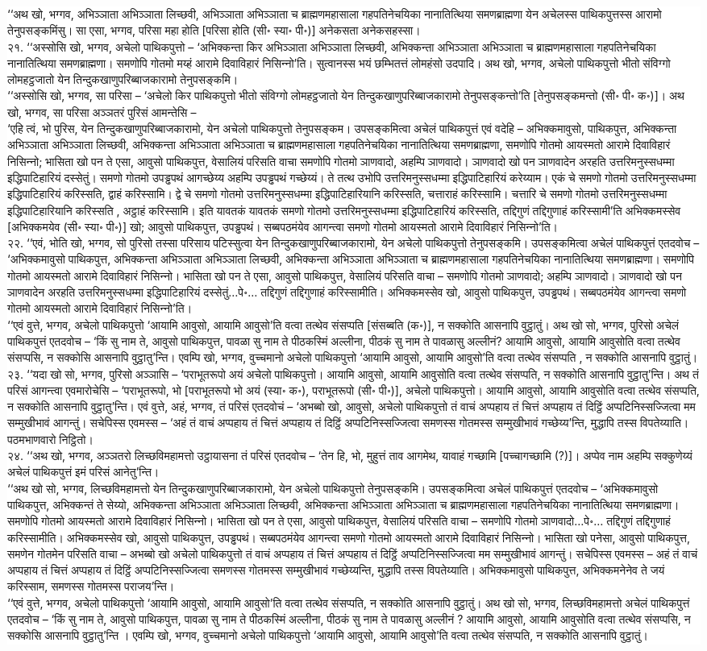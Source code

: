 ‘‘अथ खो, भग्गव, अभिञ्‍ञाता अभिञ्‍ञाता लिच्छवी, अभिञ्‍ञाता अभिञ्‍ञाता च ब्राह्मणमहासाला गहपतिनेचयिका नानातित्थिया समणब्राह्मणा येन अचेलस्स पाथिकपुत्तस्स आरामो तेनुपसङ्कमिंसु। सा एसा, भग्गव, परिसा महा होति [परिसा होति (सी॰ स्या॰ पी॰)] अनेकसता अनेकसहस्सा।  
२१. ‘‘अस्सोसि खो, भग्गव, अचेलो पाथिकपुत्तो – ‘अभिक्‍कन्ता किर अभिञ्‍ञाता अभिञ्‍ञाता लिच्छवी, अभिक्‍कन्ता अभिञ्‍ञाता अभिञ्‍ञाता च ब्राह्मणमहासाला गहपतिनेचयिका नानातित्थिया समणब्राह्मणा। समणोपि गोतमो मय्हं आरामे दिवाविहारं निसिन्‍नो’ति। सुत्वानस्स भयं छम्भितत्तं लोमहंसो उदपादि। अथ खो, भग्गव, अचेलो पाथिकपुत्तो भीतो संविग्गो लोमहट्ठजातो येन तिन्दुकखाणुपरिब्बाजकारामो तेनुपसङ्कमि।  
‘‘अस्सोसि खो, भग्गव, सा परिसा – ‘अचेलो किर पाथिकपुत्तो भीतो संविग्गो लोमहट्ठजातो येन तिन्दुकखाणुपरिब्बाजकारामो तेनुपसङ्कन्तो’ति [तेनुपसङ्कमन्तो (सी॰ पी॰ क॰)]। अथ खो, भग्गव, सा परिसा अञ्‍ञतरं पुरिसं आमन्तेसि –  
‘एहि त्वं, भो पुरिस, येन तिन्दुकखाणुपरिब्बाजकारामो, येन अचेलो पाथिकपुत्तो तेनुपसङ्कम। उपसङ्कमित्वा अचेलं पाथिकपुत्तं एवं वदेहि – अभिक्‍कमावुसो, पाथिकपुत्त, अभिक्‍कन्ता अभिञ्‍ञाता अभिञ्‍ञाता लिच्छवी, अभिक्‍कन्ता अभिञ्‍ञाता अभिञ्‍ञाता च ब्राह्मणमहासाला गहपतिनेचयिका नानातित्थिया समणब्राह्मणा, समणोपि गोतमो आयस्मतो आरामे दिवाविहारं निसिन्‍नो; भासिता खो पन ते एसा, आवुसो पाथिकपुत्त, वेसालियं परिसति वाचा समणोपि गोतमो ञाणवादो, अहम्पि ञाणवादो। ञाणवादो खो पन ञाणवादेन अरहति उत्तरिमनुस्सधम्मा इद्धिपाटिहारियं दस्सेतुं। समणो गोतमो उपड्ढपथं आगच्छेय्य अहम्पि उपड्ढपथं गच्छेय्यं। ते तत्थ उभोपि उत्तरिमनुस्सधम्मा इद्धिपाटिहारियं करेय्याम। एकं चे समणो गोतमो उत्तरिमनुस्सधम्मा इद्धिपाटिहारियं करिस्सति, द्वाहं करिस्सामि। द्वे चे समणो गोतमो उत्तरिमनुस्सधम्मा इद्धिपाटिहारियानि करिस्सति, चत्ताराहं करिस्सामि। चत्तारि चे समणो गोतमो उत्तरिमनुस्सधम्मा इद्धिपाटिहारियानि करिस्सति , अट्ठाहं करिस्सामि। इति यावतकं यावतकं समणो गोतमो उत्तरिमनुस्सधम्मा इद्धिपाटिहारियं करिस्सति, तद्दिगुणं तद्दिगुणाहं करिस्सामी’ति अभिक्‍कमस्सेव [अभिक्‍कमयेव (सी॰ स्या॰ पी॰)] खो; आवुसो पाथिकपुत्त, उपड्ढपथं। सब्बपठमंयेव आगन्त्वा समणो गोतमो आयस्मतो आरामे दिवाविहारं निसिन्‍नो’ति।  
२२. ‘‘एवं, भोति खो, भग्गव, सो पुरिसो तस्सा परिसाय पटिस्सुत्वा येन तिन्दुकखाणुपरिब्बाजकारामो, येन अचेलो पाथिकपुत्तो तेनुपसङ्कमि। उपसङ्कमित्वा अचेलं पाथिकपुत्तं एतदवोच – ‘अभिक्‍कमावुसो पाथिकपुत्त, अभिक्‍कन्ता अभिञ्‍ञाता अभिञ्‍ञाता लिच्छवी, अभिक्‍कन्ता अभिञ्‍ञाता अभिञ्‍ञाता च ब्राह्मणमहासाला गहपतिनेचयिका नानातित्थिया समणब्राह्मणा। समणोपि गोतमो आयस्मतो आरामे दिवाविहारं निसिन्‍नो। भासिता खो पन ते एसा, आवुसो पाथिकपुत्त, वेसालियं परिसति वाचा – समणोपि गोतमो ञाणवादो; अहम्पि ञाणवादो। ञाणवादो खो पन ञाणवादेन अरहति उत्तरिमनुस्सधम्मा इद्धिपाटिहारियं दस्सेतुं…पे॰… तद्दिगुणं तद्दिगुणाहं करिस्सामीति। अभिक्‍कमस्सेव खो, आवुसो पाथिकपुत्त, उपड्ढपथं। सब्बपठमंयेव आगन्त्वा समणो गोतमो आयस्मतो आरामे दिवाविहारं निसिन्‍नो’ति।  
‘‘एवं वुत्ते, भग्गव, अचेलो पाथिकपुत्तो ‘आयामि आवुसो, आयामि आवुसो’ति वत्वा तत्थेव संसप्पति [संसब्बति (क॰)], न सक्‍कोति आसनापि वुट्ठातुं। अथ खो सो, भग्गव, पुरिसो अचेलं पाथिकपुत्तं एतदवोच – ‘किं सु नाम ते, आवुसो पाथिकपुत्त, पावळा सु नाम ते पीठकस्मिं अल्‍लीना, पीठकं सु नाम ते पावळासु अल्‍लीनं? आयामि आवुसो, आयामि आवुसोति वत्वा तत्थेव संसप्पसि, न सक्‍कोसि आसनापि वुट्ठातु’न्ति। एवम्पि खो, भग्गव, वुच्‍चमानो अचेलो पाथिकपुत्तो ‘आयामि आवुसो, आयामि आवुसो’ति वत्वा तत्थेव संसप्पति , न सक्‍कोति आसनापि वुट्ठातुं।  
२३. ‘‘यदा खो सो, भग्गव, पुरिसो अञ्‍ञासि – ‘पराभूतरूपो अयं अचेलो पाथिकपुत्तो। आयामि आवुसो, आयामि आवुसोति वत्वा तत्थेव संसप्पति, न सक्‍कोति आसनापि वुट्ठातु’न्ति। अथ तं परिसं आगन्त्वा एवमारोचेसि – ‘पराभूतरूपो, भो [पराभूतरूपो भो अयं (स्या॰ क॰), पराभूतरूपो (सी॰ पी॰)], अचेलो पाथिकपुत्तो। आयामि आवुसो, आयामि आवुसोति वत्वा तत्थेव संसप्पति, न सक्‍कोति आसनापि वुट्ठातु’न्ति। एवं वुत्ते, अहं, भग्गव, तं परिसं एतदवोचं – ‘अभब्बो खो, आवुसो, अचेलो पाथिकपुत्तो तं वाचं अप्पहाय तं चित्तं अप्पहाय तं दिट्ठिं अप्पटिनिस्सज्‍जित्वा मम सम्मुखीभावं आगन्तुं। सचेपिस्स एवमस्स – ‘अहं तं वाचं अप्पहाय तं चित्तं अप्पहाय तं दिट्ठिं अप्पटिनिस्सज्‍जित्वा समणस्स गोतमस्स सम्मुखीभावं गच्छेय्य’न्ति, मुद्धापि तस्स विपतेय्याति।  
पठमभाणवारो निट्ठितो।  
२४. ‘‘अथ खो, भग्गव, अञ्‍ञतरो लिच्छविमहामत्तो उट्ठायासना तं परिसं एतदवोच – ‘तेन हि, भो, मुहुत्तं ताव आगमेथ, यावाहं गच्छामि [पच्‍चागच्छामि (?)]। अप्पेव नाम अहम्पि सक्‍कुणेय्यं अचेलं पाथिकपुत्तं इमं परिसं आनेतु’न्ति।  
‘‘अथ खो सो, भग्गव, लिच्छविमहामत्तो येन तिन्दुकखाणुपरिब्बाजकारामो, येन अचेलो पाथिकपुत्तो तेनुपसङ्कमि। उपसङ्कमित्वा अचेलं पाथिकपुत्तं एतदवोच – ‘अभिक्‍कमावुसो पाथिकपुत्त, अभिक्‍कन्तं ते सेय्यो, अभिक्‍कन्ता अभिञ्‍ञाता अभिञ्‍ञाता लिच्छवी, अभिक्‍कन्ता अभिञ्‍ञाता अभिञ्‍ञाता च ब्राह्मणमहासाला गहपतिनेचयिका नानातित्थिया समणब्राह्मणा। समणोपि गोतमो आयस्मतो आरामे दिवाविहारं निसिन्‍नो। भासिता खो पन ते एसा, आवुसो पाथिकपुत्त, वेसालियं परिसति वाचा – समणोपि गोतमो ञाणवादो…पे॰… तद्दिगुणं तद्दिगुणाहं करिस्सामीति। अभिक्‍कमस्सेव खो, आवुसो पाथिकपुत्त, उपड्ढपथं। सब्बपठमंयेव आगन्त्वा समणो गोतमो आयस्मतो आरामे दिवाविहारं निसिन्‍नो। भासिता खो पनेसा, आवुसो पाथिकपुत्त, समणेन गोतमेन परिसति वाचा – अभब्बो खो अचेलो पाथिकपुत्तो तं वाचं अप्पहाय तं चित्तं अप्पहाय तं दिट्ठिं अप्पटिनिस्सज्‍जित्वा मम सम्मुखीभावं आगन्तुं। सचेपिस्स एवमस्स – अहं तं वाचं अप्पहाय तं चित्तं अप्पहाय तं दिट्ठिं अप्पटिनिस्सज्‍जित्वा समणस्स गोतमस्स सम्मुखीभावं गच्छेय्यन्ति, मुद्धापि तस्स विपतेय्याति। अभिक्‍कमावुसो पाथिकपुत्त, अभिक्‍कमनेनेव ते जयं करिस्साम, समणस्स गोतमस्स पराजय’न्ति।  
‘‘एवं वुत्ते, भग्गव, अचेलो पाथिकपुत्तो ‘आयामि आवुसो, आयामि आवुसो’ति वत्वा तत्थेव संसप्पति, न सक्‍कोति आसनापि वुट्ठातुं। अथ खो सो, भग्गव, लिच्छविमहामत्तो अचेलं पाथिकपुत्तं एतदवोच – ‘किं सु नाम ते, आवुसो पाथिकपुत्त, पावळा सु नाम ते पीठकस्मिं अल्‍लीना, पीठकं सु नाम ते पावळासु अल्‍लीनं ? आयामि आवुसो, आयामि आवुसोति वत्वा तत्थेव संसप्पसि, न सक्‍कोसि आसनापि वुट्ठातु’न्ति । एवम्पि खो, भग्गव, वुच्‍चमानो अचेलो पाथिकपुत्तो ‘आयामि आवुसो, आयामि आवुसो’ति वत्वा तत्थेव संसप्पति, न सक्‍कोति आसनापि वुट्ठातुं।  